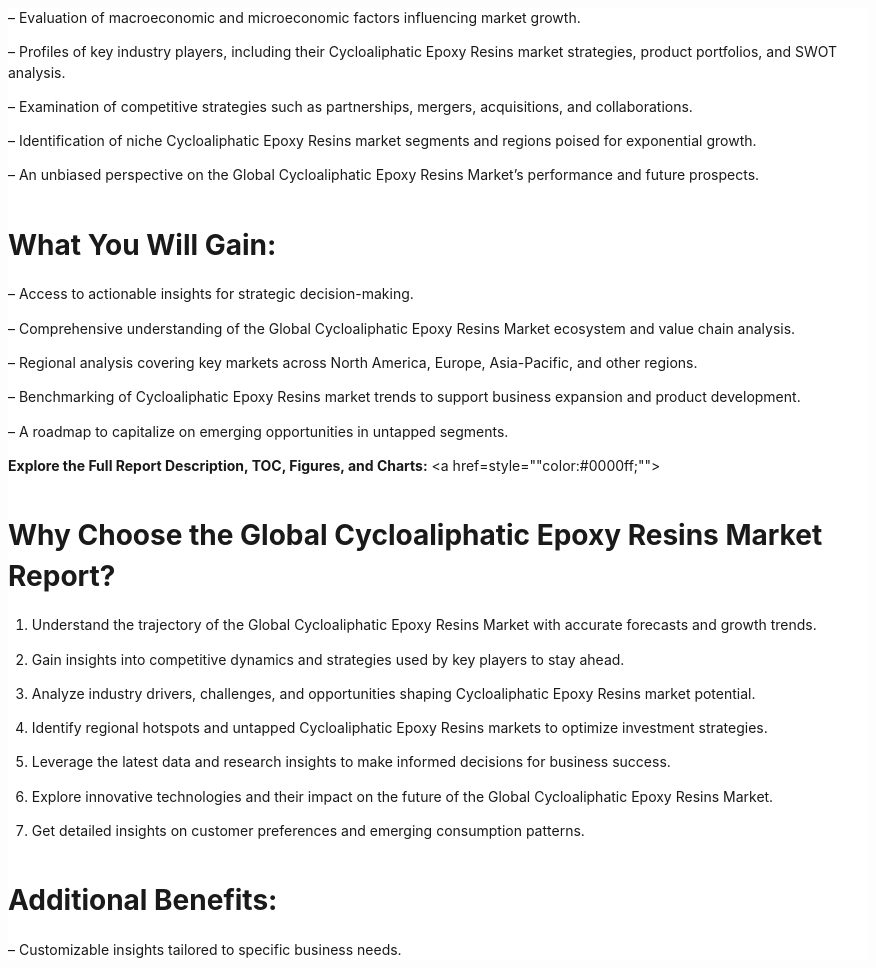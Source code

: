 – Evaluation of macroeconomic and microeconomic factors influencing market growth.

– Profiles of key industry players, including their Cycloaliphatic Epoxy Resins market strategies, product portfolios, and SWOT analysis.

– Examination of competitive strategies such as partnerships, mergers, acquisitions, and collaborations.

– Identification of niche Cycloaliphatic Epoxy Resins market segments and regions poised for exponential growth.

– An unbiased perspective on the Global Cycloaliphatic Epoxy Resins Market’s performance and future prospects.

# <strong>What You Will Gain:</strong>

– Access to actionable insights for strategic decision-making.

– Comprehensive understanding of the Global Cycloaliphatic Epoxy Resins Market ecosystem and value chain analysis.

– Regional analysis covering key markets across North America, Europe, Asia-Pacific, and other regions.

– Benchmarking of Cycloaliphatic Epoxy Resins market trends to support business expansion and product development.

– A roadmap to capitalize on emerging opportunities in untapped segments.

<strong>Explore the Full Report Description, TOC, Figures, and Charts:</strong>
<a href=style=""color:#0000ff;""></a>

# <strong>Why Choose the Global Cycloaliphatic Epoxy Resins Market Report?</strong>

1. Understand the trajectory of the Global Cycloaliphatic Epoxy Resins Market with accurate forecasts and growth trends.

2. Gain insights into competitive dynamics and strategies used by key players to stay ahead.

3. Analyze industry drivers, challenges, and opportunities shaping Cycloaliphatic Epoxy Resins market potential.

4. Identify regional hotspots and untapped Cycloaliphatic Epoxy Resins markets to optimize investment strategies.

5. Leverage the latest data and research insights to make informed decisions for business success.

6. Explore innovative technologies and their impact on the future of the Global Cycloaliphatic Epoxy Resins Market.

7. Get detailed insights on customer preferences and emerging consumption patterns.

# <strong>Additional Benefits:</strong>

– Customizable insights tailored to specific business needs.
